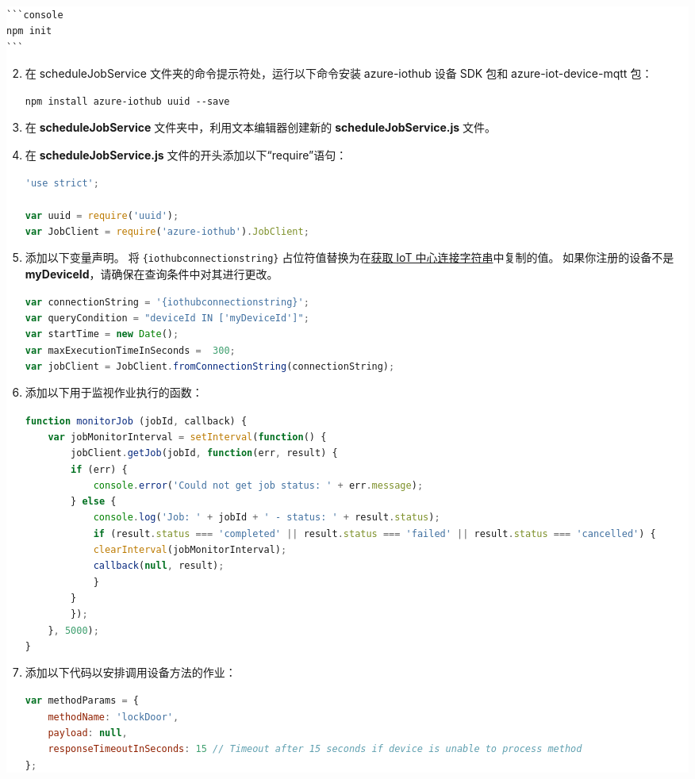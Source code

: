     ```console
    npm init
    ```

2. 在 scheduleJobService 文件夹的命令提示符处，运行以下命令安装 azure-iothub 设备 SDK 包和 azure-iot-device-mqtt 包：

    ```console
    npm install azure-iothub uuid --save
    ```

3. 在 **scheduleJobService** 文件夹中，利用文本编辑器创建新的 **scheduleJobService.js** 文件。

4. 在 **scheduleJobService.js** 文件的开头添加以下“require”语句：

    ```javascript
    'use strict';

    var uuid = require('uuid');
    var JobClient = require('azure-iothub').JobClient;
    ```

5. 添加以下变量声明。 将 `{iothubconnectionstring}` 占位符值替换为在[获取 IoT 中心连接字符串](#get-the-iot-hub-connection-string)中复制的值。 如果你注册的设备不是 **myDeviceId**，请确保在查询条件中对其进行更改。

    ```javascript
    var connectionString = '{iothubconnectionstring}';
    var queryCondition = "deviceId IN ['myDeviceId']";
    var startTime = new Date();
    var maxExecutionTimeInSeconds =  300;
    var jobClient = JobClient.fromConnectionString(connectionString);
    ```

6. 添加以下用于监视作业执行的函数：

    ```javascript
    function monitorJob (jobId, callback) {
        var jobMonitorInterval = setInterval(function() {
            jobClient.getJob(jobId, function(err, result) {
            if (err) {
                console.error('Could not get job status: ' + err.message);
            } else {
                console.log('Job: ' + jobId + ' - status: ' + result.status);
                if (result.status === 'completed' || result.status === 'failed' || result.status === 'cancelled') {
                clearInterval(jobMonitorInterval);
                callback(null, result);
                }
            }
            });
        }, 5000);
    }
    ```

7. 添加以下代码以安排调用设备方法的作业：
  
    ```javascript
    var methodParams = {
        methodName: 'lockDoor',
        payload: null,
        responseTimeoutInSeconds: 15 // Timeout after 15 seconds if device is unable to process method
    };
